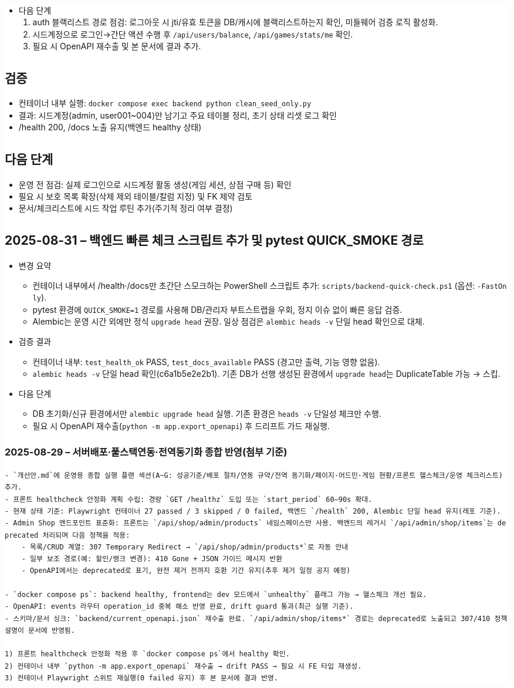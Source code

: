- 다음 단계
	1) auth 블랙리스트 경로 점검: 로그아웃 시 jti/유효 토큰을 DB/캐시에 블랙리스트하는지 확인, 미들웨어 검증 로직 활성화.
	2) 시드계정으로 로그인→간단 액션 수행 후 `/api/users/balance`, `/api/games/stats/me` 확인.
	3) 필요 시 OpenAPI 재수출 및 본 문서에 결과 추가.

## 검증

- 컨테이너 내부 실행: `docker compose exec backend python clean_seed_only.py`
- 결과: 시드계정(admin, user001~004)만 남기고 주요 테이블 정리, 초기 상태 리셋 로그 확인
- /health 200, /docs 노출 유지(백엔드 healthy 상태)

## 다음 단계

- 운영 전 점검: 실제 로그인으로 시드계정 활동 생성(게임 세션, 상점 구매 등) 확인
- 필요 시 보호 목록 확장(삭제 제외 테이블/칼럼 지정) 및 FK 제약 검토
- 문서/체크리스트에 시드 작업 루틴 추가(주기적 정리 여부 결정)

## 2025-08-31 – 백엔드 빠른 체크 스크립트 추가 및 pytest QUICK_SMOKE 경로

- 변경 요약
	- 컨테이너 내부에서 /health·/docs만 초간단 스모크하는 PowerShell 스크립트 추가: `scripts/backend-quick-check.ps1` (옵션: `-FastOnly`).
	- pytest 환경에 `QUICK_SMOKE=1` 경로를 사용해 DB/관리자 부트스트랩을 우회, 정지 이슈 없이 빠른 응답 검증.
	- Alembic는 운영 시간 외에만 정식 `upgrade head` 권장. 일상 점검은 `alembic heads -v` 단일 head 확인으로 대체.

- 검증 결과
	- 컨테이너 내부: `test_health_ok` PASS, `test_docs_available` PASS (경고만 출력, 기능 영향 없음).
	- `alembic heads -v` 단일 head 확인(c6a1b5e2e2b1). 기존 DB가 선행 생성된 환경에서 `upgrade head`는 DuplicateTable 가능 → 스킵.

- 다음 단계
	- DB 초기화/신규 환경에서만 `alembic upgrade head` 실행. 기존 환경은 `heads -v` 단일성 체크만 수행.
	- 필요 시 OpenAPI 재수출(`python -m app.export_openapi`) 후 드리프트 가드 재실행.

### 2025-08-29 – 서버배포·풀스택연동·전역동기화 종합 반영(첨부 기준)

	- `개선안.md`에 운영용 종합 실행 플랜 섹션(A~G: 성공기준/배포 절차/연동 규약/전역 동기화/페이지·어드민·게임 현황/프론트 헬스체크/운영 체크리스트) 추가.
	- 프론트 healthcheck 안정화 계획 수립: 경량 `GET /healthz` 도입 또는 `start_period` 60–90s 확대.
	- 현재 상태 기준: Playwright 컨테이너 27 passed / 3 skipped / 0 failed, 백엔드 `/health` 200, Alembic 단일 head 유지(레포 기준).
	- Admin Shop 엔드포인트 표준화: 프론트는 `/api/shop/admin/products` 네임스페이스만 사용. 백엔드의 레거시 `/api/admin/shop/items`는 deprecated 처리되며 다음 정책을 적용:
		- 목록/CRUD 계열: 307 Temporary Redirect → `/api/shop/admin/products*`로 자동 안내
		- 일부 보조 경로(예: 할인/랭크 변경): 410 Gone + JSON 가이드 메시지 반환
		- OpenAPI에서는 deprecated로 표기, 완전 제거 전까지 호환 기간 유지(추후 제거 일정 공지 예정)

	- `docker compose ps`: backend healthy, frontend는 dev 모드에서 `unhealthy` 플래그 가능 → 헬스체크 개선 필요.
	- OpenAPI: events 라우터 operation_id 중복 해소 반영 완료, drift guard 통과(최근 실행 기준).
	- 스키마/문서 싱크: `backend/current_openapi.json` 재수출 완료. `/api/admin/shop/items*` 경로는 deprecated로 노출되고 307/410 정책 설명이 문서에 반영됨.

	1) 프론트 healthcheck 안정화 적용 후 `docker compose ps`에서 healthy 확인.
	2) 컨테이너 내부 `python -m app.export_openapi` 재수출 → drift PASS → 필요 시 FE 타입 재생성.
	3) 컨테이너 Playwright 스위트 재실행(0 failed 유지) 후 본 문서에 결과 반영.
